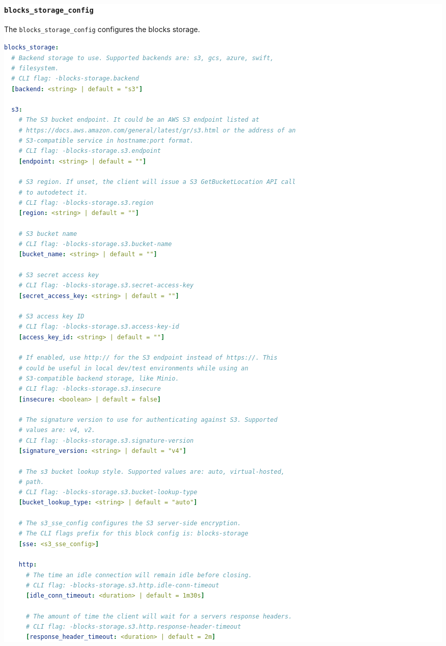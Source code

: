 ### `blocks_storage_config`

The `blocks_storage_config` configures the blocks storage.

```yaml
blocks_storage:
  # Backend storage to use. Supported backends are: s3, gcs, azure, swift,
  # filesystem.
  # CLI flag: -blocks-storage.backend
  [backend: <string> | default = "s3"]

  s3:
    # The S3 bucket endpoint. It could be an AWS S3 endpoint listed at
    # https://docs.aws.amazon.com/general/latest/gr/s3.html or the address of an
    # S3-compatible service in hostname:port format.
    # CLI flag: -blocks-storage.s3.endpoint
    [endpoint: <string> | default = ""]

    # S3 region. If unset, the client will issue a S3 GetBucketLocation API call
    # to autodetect it.
    # CLI flag: -blocks-storage.s3.region
    [region: <string> | default = ""]

    # S3 bucket name
    # CLI flag: -blocks-storage.s3.bucket-name
    [bucket_name: <string> | default = ""]

    # S3 secret access key
    # CLI flag: -blocks-storage.s3.secret-access-key
    [secret_access_key: <string> | default = ""]

    # S3 access key ID
    # CLI flag: -blocks-storage.s3.access-key-id
    [access_key_id: <string> | default = ""]

    # If enabled, use http:// for the S3 endpoint instead of https://. This
    # could be useful in local dev/test environments while using an
    # S3-compatible backend storage, like Minio.
    # CLI flag: -blocks-storage.s3.insecure
    [insecure: <boolean> | default = false]

    # The signature version to use for authenticating against S3. Supported
    # values are: v4, v2.
    # CLI flag: -blocks-storage.s3.signature-version
    [signature_version: <string> | default = "v4"]

    # The s3 bucket lookup style. Supported values are: auto, virtual-hosted,
    # path.
    # CLI flag: -blocks-storage.s3.bucket-lookup-type
    [bucket_lookup_type: <string> | default = "auto"]

    # The s3_sse_config configures the S3 server-side encryption.
    # The CLI flags prefix for this block config is: blocks-storage
    [sse: <s3_sse_config>]

    http:
      # The time an idle connection will remain idle before closing.
      # CLI flag: -blocks-storage.s3.http.idle-conn-timeout
      [idle_conn_timeout: <duration> | default = 1m30s]

      # The amount of time the client will wait for a servers response headers.
      # CLI flag: -blocks-storage.s3.http.response-header-timeout
      [response_header_timeout: <duration> | default = 2m]

```